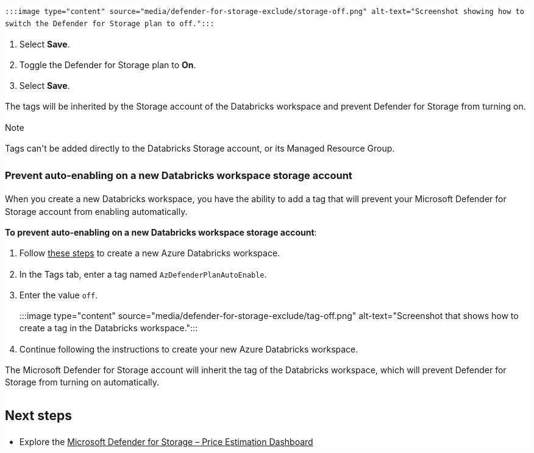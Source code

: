     :::image type="content" source="media/defender-for-storage-exclude/storage-off.png" alt-text="Screenshot showing how to switch the Defender for Storage plan to off.":::

1. Select **Save**.

1. Toggle the Defender for Storage plan to **On**.

1. Select **Save**.

The tags will be inherited by the Storage account of the Databricks workspace and prevent Defender for Storage from turning on. 

> [!Note] 
> Tags can't be added directly to the Databricks Storage account, or its Managed Resource Group.

### Prevent auto-enabling on a new Databricks workspace storage account 

When you create a new Databricks workspace, you have the ability to add a tag that will prevent your Microsoft Defender for Storage account from enabling automatically.

**To prevent auto-enabling on a new Databricks workspace storage account**:

 1. Follow [these steps](/azure/databricks/scenarios/quickstart-create-Databricks-workspace-portal?tabs=azure-portal) to create a new Azure Databricks workspace.
 
 1. In the Tags tab, enter a tag named `AzDefenderPlanAutoEnable`.
 
 1. Enter the value `off`.
 
    :::image type="content" source="media/defender-for-storage-exclude/tag-off.png" alt-text="Screenshot that shows how to create a tag in the Databricks workspace.":::

1. Continue following the instructions to create your new Azure Databricks workspace.
 
The Microsoft Defender for Storage account will inherit the tag of the Databricks workspace, which will prevent Defender for Storage from turning on automatically.

## Next steps

- Explore the [Microsoft Defender for Storage – Price Estimation Dashboard](https://techcommunity.microsoft.com/t5/microsoft-defender-for-cloud/microsoft-defender-for-storage-price-estimation-dashboard/ba-p/2429724)
